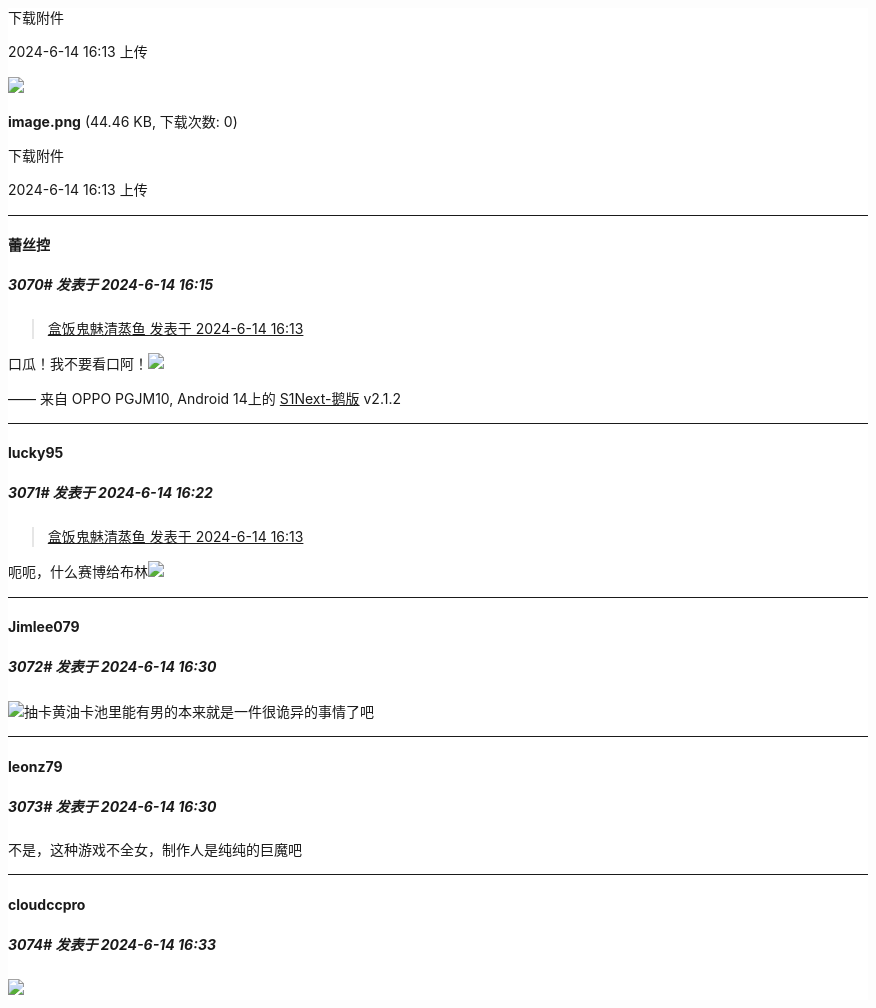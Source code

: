 下载附件

2024-6-14 16:13 上传

<img src="https://img.saraba1st.com/forum/202406/14/161333qda2s2zwwfazv6d2.png" referrerpolicy="no-referrer">

<strong>image.png</strong> (44.46 KB, 下载次数: 0)

下载附件

2024-6-14 16:13 上传


*****

####  蕾丝控  
##### 3070#       发表于 2024-6-14 16:15

<blockquote><a href="httphttps://bbs.saraba1st.com/2b/forum.php?mod=redirect&amp;goto=findpost&amp;pid=65233099&amp;ptid=2186894" target="_blank">盒饭鬼魅清蒸鱼 发表于 2024-6-14 16:13</a></blockquote>
口瓜！我不要看口阿！<img src="https://static.saraba1st.com/image/smiley/face2017/019.png" referrerpolicy="no-referrer">

—— 来自 OPPO PGJM10, Android 14上的 [S1Next-鹅版](https://github.com/ykrank/S1-Next/releases) v2.1.2


*****

####  lucky95  
##### 3071#       发表于 2024-6-14 16:22

<blockquote><a href="httphttps://bbs.saraba1st.com/2b/forum.php?mod=redirect&amp;goto=findpost&amp;pid=65233099&amp;ptid=2186894" target="_blank">盒饭鬼魅清蒸鱼 发表于 2024-6-14 16:13</a></blockquote>
呃呃，什么赛博给布林<img src="https://static.saraba1st.com/image/smiley/face2017/018.png" referrerpolicy="no-referrer">


*****

####  Jimlee079  
##### 3072#       发表于 2024-6-14 16:30

<img src="https://static.saraba1st.com/image/smiley/face2017/009.gif" referrerpolicy="no-referrer">抽卡黄油卡池里能有男的本来就是一件很诡异的事情了吧

*****

####  leonz79  
##### 3073#       发表于 2024-6-14 16:30

不是，这种游戏不全女，制作人是纯纯的巨魔吧

*****

####  cloudccpro  
##### 3074#       发表于 2024-6-14 16:33

<img src="https://p.sda1.dev/18/149211f42d4612d175843d5b530dc9b7/CMP_20240614163209424.jpg" referrerpolicy="no-referrer">
